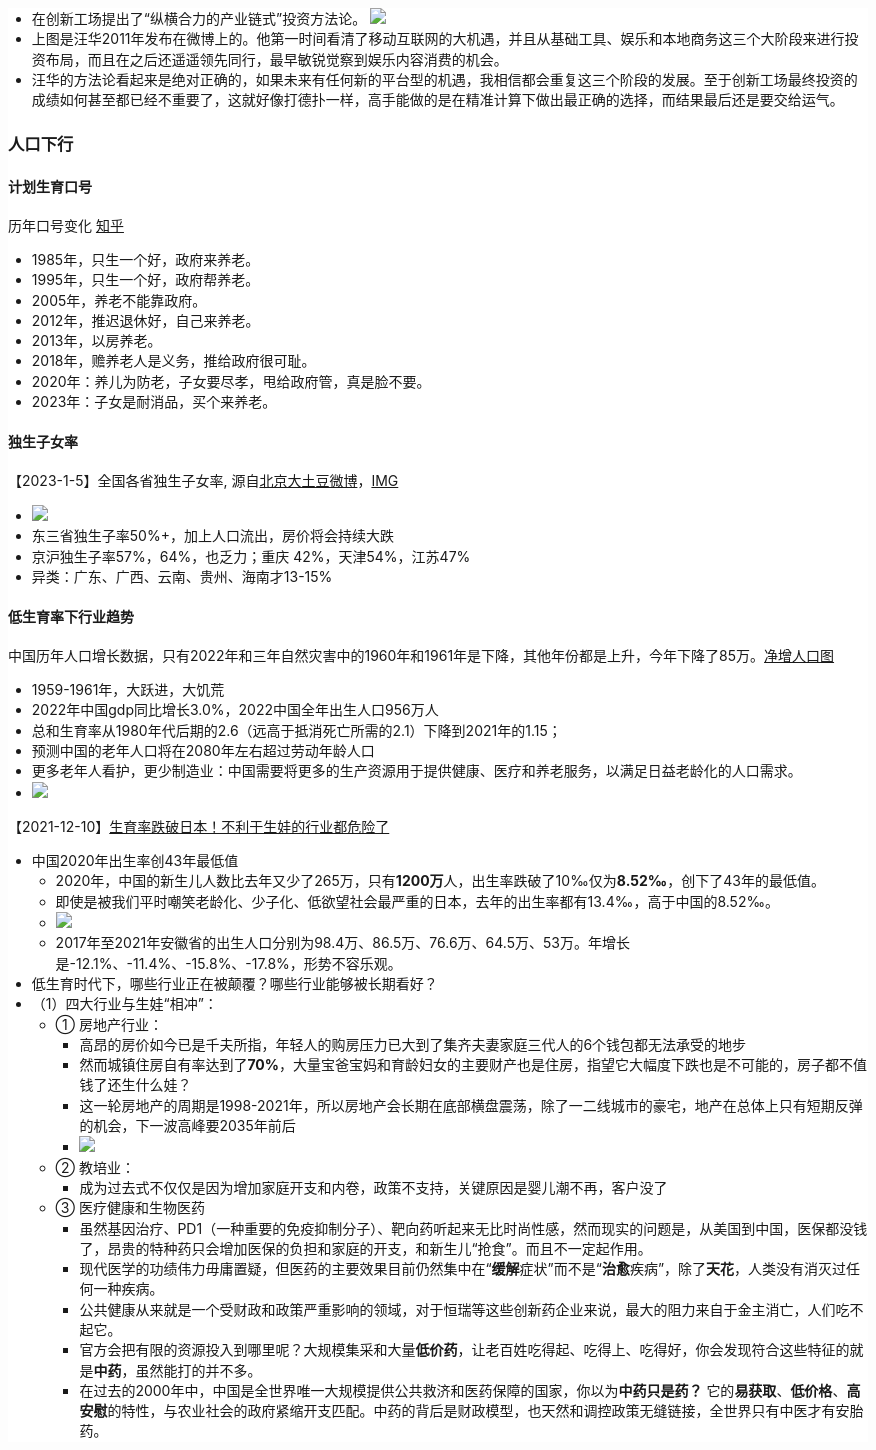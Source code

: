 - 在创新工场提出了“纵横合力的产业链式”投资方法论。
![](https://pic2.zhimg.com/80/b3aea5fd08d7bf0e65a77ce6a0b6e5f1_1440w.jpg)
- 上图是汪华2011年发布在微博上的。他第一时间看清了移动互联网的大机遇，并且从基础工具、娱乐和本地商务这三个大阶段来进行投资布局，而且在之后还遥遥领先同行，最早敏锐觉察到娱乐内容消费的机会。
- 汪华的方法论看起来是绝对正确的，如果未来有任何新的平台型的机遇，我相信都会重复这三个阶段的发展。至于创新工场最终投资的成绩如何甚至都已经不重要了，这就好像打德扑一样，高手能做的是在精准计算下做出最正确的选择，而结果最后还是要交给运气。

### 人口下行

#### 计划生育口号

历年口号变化 [知乎](https://www.zhihu.com/question/28108410/answer/2981479122)
- 1985年，只生一个好，政府来养老。
- 1995年，只生一个好，政府帮养老。
- 2005年，养老不能靠政府。
- 2012年，推迟退休好，自己来养老。
- 2013年，以房养老。
- 2018年，赡养老人是义务，推给政府很可耻。
- 2020年：养儿为防老，子女要尽孝，甩给政府管，真是脸不要。
- 2023年：子女是耐消品，买个来养老。


#### 独生子女率

【2023-1-5】全国各省独生子女率, 源自[北京大土豆微博](https://m.weibo.cn/status/4854560143707258)，[IMG](https://wx1.sinaimg.cn/orj360/e0645f27ly1h9srn5r2hhj20lx0t9440.jpg)
- ![](https://wx1.sinaimg.cn/orj360/e0645f27ly1h9srn5r2hhj20lx0t9440.jpg)
- 东三省独生子率50%+，加上人口流出，房价将会持续大跌
- 京沪独生子率57%，64%，也乏力；重庆 42%，天津54%，江苏47%
- 异类：广东、广西、云南、贵州、海南才13-15%

#### 低生育率下行业趋势

中国历年人口增长数据，只有2022年和三年自然灾害中的1960年和1961年是下降，其他年份都是上升，今年下降了85万。[净增人口图](https://wx1.sinaimg.cn/large/0073N6iigy1ha6g7176glj305w0zkq44.jpg)
- 1959-1961年，大跃进，大饥荒
- 2022年中国gdp同比增长3.0%，2022中国全年出生人口956万人
- 总和生育率从1980年代后期的2.6（远高于抵消死亡所需的2.1）下降到2021年的1.15；
- 预测中国的老年人口将在2080年左右超过劳动年龄人口
- 更多老年人看护，更少制造业：中国需要将更多的生产资源用于提供健康、医疗和养老服务，以满足日益老龄化的人口需求。
- ![](https://assets.weforum.org/editor/rBF5_6lC788CHpCupBVGDB7bvD7qJTcusR7UBX1ExJI.png)


【2021-12-10】[生育率跌破日本！不利于生娃的行业都危险了](http://zx2.mtzxgf.com/aw3/ff83bf118a1b489c8607688bbaaf6bf7.html?id=A51D51103B264E8CA6DEE745A642AB76)
- 中国2020年出生率创43年最低值
   - 2020年，中国的新生儿人数比去年又少了265万，只有**1200万**人，出生率跌破了10‰仅为**8.52‰**，创下了43年的最低值。
   - 即使是被我们平时嘲笑老龄化、少子化、低欲望社会最严重的日本，去年的出生率都有13.4‰，高于中国的8.52‰。
   - ![](http://zxoss.mtzxgf.com/fwbImages/1639110118085.jpg)
   - 2017年至2021年安徽省的出生人口分别为98.4万、86.5万、76.6万、64.5万、53万。年增长是-12.1%、-11.4%、-15.8%、-17.8%，形势不容乐观。
- 低生育时代下，哪些行业正在被颠覆？哪些行业能够被长期看好？
- （1）四大行业与生娃“相冲”：
   - ① 房地产行业：
      - 高昂的房价如今已是千夫所指，年轻人的购房压力已大到了集齐夫妻家庭三代人的6个钱包都无法承受的地步
      - 然而城镇住房自有率达到了**70%**，大量宝爸宝妈和育龄妇女的主要财产也是住房，指望它大幅度下跌也是不可能的，房子都不值钱了还生什么娃？
      - 这一轮房地产的周期是1998-2021年，所以房地产会长期在底部横盘震荡，除了一二线城市的豪宅，地产在总体上只有短期反弹的机会，下一波高峰要2035年前后
      - ![](http://zxoss.mtzxgf.com/fwbImages/1639110118823.jpg)
   - ② 教培业：
     - 成为过去式不仅仅是因为增加家庭开支和内卷，政策不支持，关键原因是婴儿潮不再，客户没了
   - ③ 医疗健康和生物医药
     - 虽然基因治疗、PD1（一种重要的免疫抑制分子）、靶向药听起来无比时尚性感，然而现实的问题是，从美国到中国，医保都没钱了，昂贵的特种药只会增加医保的负担和家庭的开支，和新生儿“抢食”。而且不一定起作用。
     - 现代医学的功绩伟力毋庸置疑，但医药的主要效果目前仍然集中在“**缓解**症状”而不是“**治愈**疾病”，除了**天花**，人类没有消灭过任何一种疾病。
     - 公共健康从来就是一个受财政和政策严重影响的领域，对于恒瑞等这些创新药企业来说，最大的阻力来自于金主消亡，人们吃不起它。
     - 官方会把有限的资源投入到哪里呢？大规模集采和大量**低价药**，让老百姓吃得起、吃得上、吃得好，你会发现符合这些特征的就是**中药**，虽然能打的并不多。
     - 在过去的2000年中，中国是全世界唯一大规模提供公共救济和医药保障的国家，你以为**中药只是药？** 它的**易获取**、**低价格**、**高安慰**的特性，与农业社会的政府紧缩开支匹配。中药的背后是财政模型，也天然和调控政策无缝链接，全世界只有中医才有安胎药。